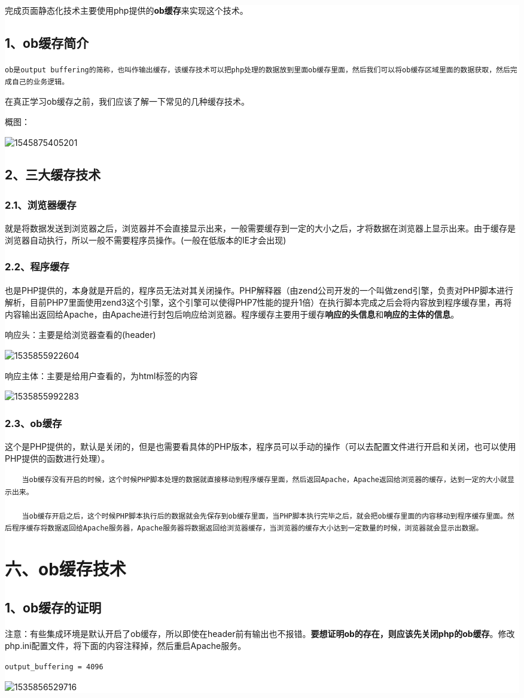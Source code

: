 完成页面静态化技术主要使用php提供的**ob缓存**来实现这个技术。

## 1、ob缓存简介

	ob是output buffering的简称，也叫作输出缓存，该缓存技术可以把php处理的数据放到里面ob缓存里面，然后我们可以将ob缓存区域里面的数据获取，然后完成自己的业务逻辑。

在真正学习ob缓存之前，我们应该了解一下常见的几种缓存技术。

概图：

![1545875405201](1545875405201.png)

## 2、三大缓存技术

### 2.1、浏览器缓存

​	就是将数据发送到浏览器之后，浏览器并不会直接显示出来，一般需要缓存到一定的大小之后，才将数据在浏览器上显示出来。由于缓存是浏览器自动执行，所以一般不需要程序员操作。(一般在低版本的IE才会出现)

### 2.2、程序缓存

​	也是PHP提供的，本身就是开启的，程序员无法对其关闭操作。PHP解释器（由zend公司开发的一个叫做zend引擎，负责对PHP脚本进行解析，目前PHP7里面使用zend3这个引擎，这个引擎可以使得PHP7性能的提升1倍）在执行脚本完成之后会将内容放到程序缓存里，再将内容输出返回给Apache，由Apache进行封包后响应给浏览器。程序缓存主要用于缓存**响应的头信息**和**响应的主体的信息**。

响应头：主要是给浏览器查看的(header)

![1535855922604](1535855922604.png)

响应主体：主要是给用户查看的，为html标签的内容

![1535855992283](1535855992283.png)

### 2.3、ob缓存

​	这个是PHP提供的，默认是关闭的，但是也需要看具体的PHP版本，程序员可以手动的操作（可以去配置文件进行开启和关闭，也可以使用PHP提供的函数进行处理）。

		当ob缓存没有开启的时候，这个时候PHP脚本处理的数据就直接移动到程序缓存里面，然后返回Apache，Apache返回给浏览器的缓存，达到一定的大小就显示出来。
	
		当ob缓存开启之后，这个时候PHP脚本执行后的数据就会先保存到ob缓存里面，当PHP脚本执行完毕之后，就会把ob缓存里面的内容移动到程序缓存里面。然后程序缓存将数据返回给Apache服务器，Apache服务器将数据返回给浏览器缓存，当浏览器的缓存大小达到一定数量的时候，浏览器就会显示出数据。

# 六、ob缓存技术

## 1、ob缓存的证明

注意：有些集成环境是默认开启了ob缓存，所以即使在header前有输出也不报错。**要想证明ob的存在，则应该先关闭php的ob缓存**。修改php.ini配置文件，将下面的内容注释掉，然后重启Apache服务。

```
output_buffering = 4096
```

![1535856529716](1535856529716.png)
